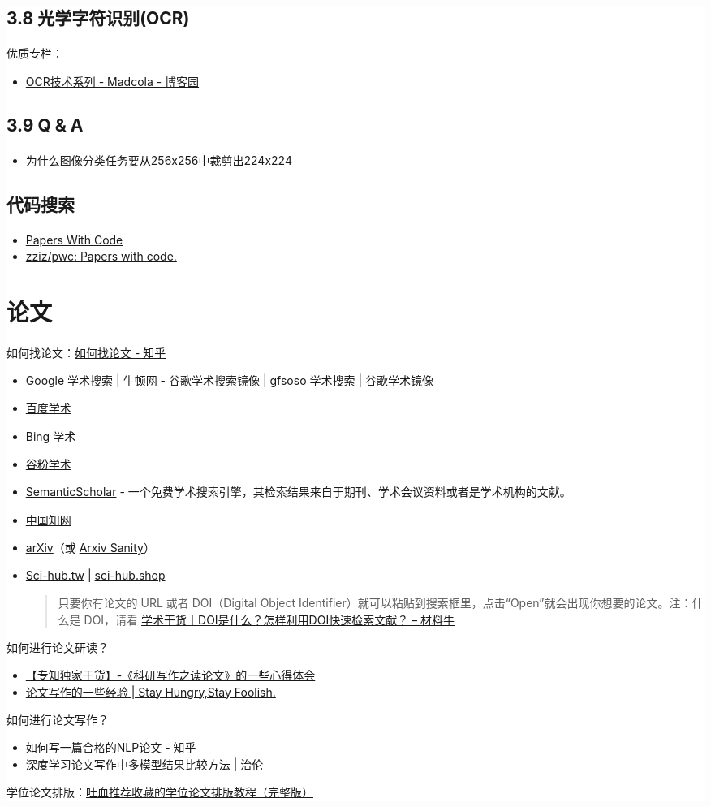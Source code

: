 



## 3.8 光学字符识别(OCR)

优质专栏：

- [OCR技术系列 - Madcola - 博客园](<https://www.cnblogs.com/skyfsm/category/1123384.html>)



## 3.9 Q & A

- [为什么图像分类任务要从256x256中裁剪出224x224](<https://mp.weixin.qq.com/s/3_fn2oBrjrbrybF10UpFfw>)




## 代码搜索

- [Papers With Code](https://paperswithcode.com/sota)
- [zziz/pwc: Papers with code.](https://github.com/zziz/pwc)



# 论文

如何找论文：[如何找论文 - 知乎](https://zhuanlan.zhihu.com/p/27484748)

- [Google 学术搜索](https://scholar.google.com.hk/?hl=zh-CN)  |  [牛顿网 - 谷歌学术搜索镜像](<http://www.ndtsg.com/>)  |  [gfsoso 学术搜索](<https://c.glgoo.top/scholar/>)  |  [谷歌学术镜像](<http://ac.scmor.com/>)
- [百度学术](http://xueshu.baidu.com/)
- [Bing 学术](https://cn.bing.com/academic/?FORM=HDRSC4&setmkt=zh-CN)
- [谷粉学术](https://gfsoso.99lb.net/)
- [SemanticScholar](<https://www.semanticscholar.org/>) - 一个免费学术搜索引擎，其检索结果来自于期刊、学术会议资料或者是学术机构的文献。
- [中国知网](http://www.cnki.net/) 
- [arXiv](https://arxiv.org/)（或  [Arxiv Sanity](<http://www.arxiv-sanity.com/>)）
- [Sci-hub.tw](https://sci-hub.tw/)  |  [sci-hub.shop](<https://www.sci-hub.shop/>)  

  > 只要你有论文的 URL 或者 DOI（Digital Object Identifier）就可以粘贴到搜索框里，点击“Open”就会出现你想要的论文。注：什么是 DOI，请看 [学术干货丨DOI是什么？怎样利用DOI快速检索文献？ – 材料牛](http://www.cailiaoniu.com/37930.html)

如何进行论文研读？

- [【专知独家干货】-《科研写作之读论文》的一些心得体会](https://cloud.tencent.com/developer/article/1086996)
- [论文写作的一些经验 | Stay Hungry,Stay Foolish.](https://tobiaslee.top/2018/04/03/How-to-Write-a-Paper/)

如何进行论文写作？

- [如何写一篇合格的NLP论文 - 知乎](https://zhuanlan.zhihu.com/p/58752815)
- [深度学习论文写作中多模型结果比较方法 | 治伦](http://zhilun.me/136.html)

学位论文排版：[吐血推荐收藏的学位论文排版教程（完整版）](<https://mp.weixin.qq.com/s?__biz=Mzg5NzAxMDgwNg==&mid=2247483979&idx=1&sn=9accf54de60fa6fe8f01cbd22e4df1a8&chksm=c0791f52f70e9644157b1c7a2ac0e3a0ba3e785ce45ff84ca22dbab50f7f0e542d7e6eb24b4f&mpshare=1&scene=23&srcid=1214F5bWju4m5T9SrayMrBx2#rd>)


